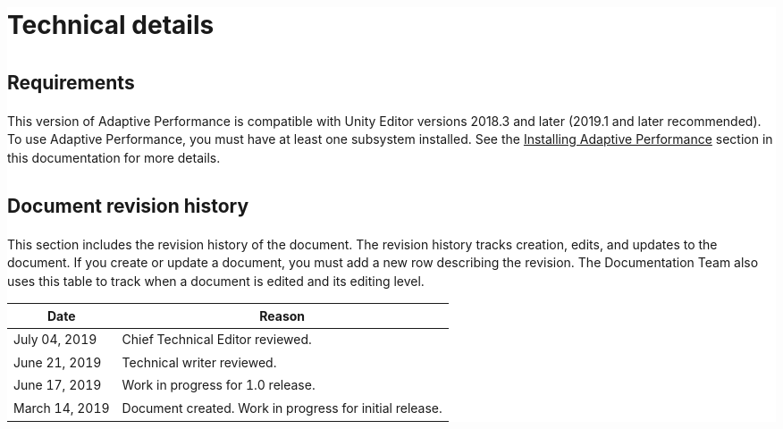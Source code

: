 # Technical details
## Requirements

This version of Adaptive Performance is compatible with Unity Editor versions 2018.3 and later (2019.1 and later recommended).
To use Adaptive Performance, you must have at least one subsystem installed. See the [Installing Adaptive Performance](#installing-adaptive-performance) section in this documentation for more details.

## Document revision history
This section includes the revision history of the document. The revision history tracks creation, edits, and updates to the document. If you create or update a document, you must add a new row describing the revision. The Documentation Team also uses this table to track when a document is edited and its editing level.
 
|Date|Reason|
|---|---|
|July 04, 2019|Chief Technical Editor reviewed.|
|June 21, 2019|Technical writer reviewed.|
|June 17, 2019|Work in progress for 1.0 release.|
|March 14, 2019|Document created. Work in progress for initial release.|
